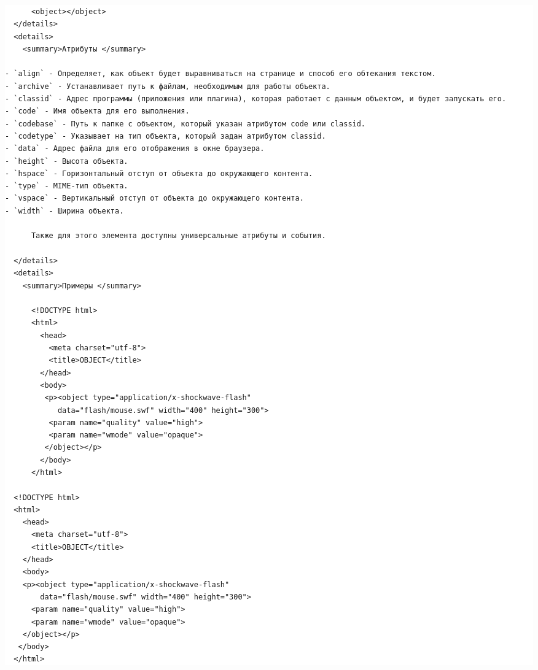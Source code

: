           <object></object>
      </details>
      <details>
        <summary>Атрибуты </summary>
  
    - `align` - Определяет, как объект будет выравниваться на странице и способ его обтекания текстом. 
    - `archive` - Устанавливает путь к файлам, необходимым для работы объекта. 
    - `classid` - Адрес программы (приложения или плагина), которая работает с данным объектом, и будет запускать его. 
    - `code` - Имя объекта для его выполнения. 
    - `codebase` - Путь к папке с объектом, который указан атрибутом code или classid. 
    - `codetype` - Указывает на тип объекта, который задан атрибутом classid. 
    - `data` - Адрес файла для его отображения в окне браузера. 
    - `height` - Высота объекта.
    - `hspace` - Горизонтальный отступ от объекта до окружающего контента. 
    - `type` - MIME-тип объекта. 
    - `vspace` - Вертикальный отступ от объекта до окружающего контента. 
    - `width` - Ширина объекта.

          Также для этого элемента доступны универсальные атрибуты и события.

      </details>
      <details>
        <summary>Примеры </summary>
    
          <!DOCTYPE html>
          <html>
            <head>
              <meta charset="utf-8">
              <title>OBJECT</title>
            </head>
            <body> 
             <p><object type="application/x-shockwave-flash" 
                data="flash/mouse.swf" width="400" height="300">
              <param name="quality" value="high">
              <param name="wmode" value="opaque">
             </object></p>
            </body>
          </html>
              
      <!DOCTYPE html>
      <html>
        <head>
          <meta charset="utf-8">
          <title>OBJECT</title>
        </head>
        <body> 
        <p><object type="application/x-shockwave-flash" 
            data="flash/mouse.swf" width="400" height="300">
          <param name="quality" value="high">
          <param name="wmode" value="opaque">
        </object></p>
       </body>
      </html>
        